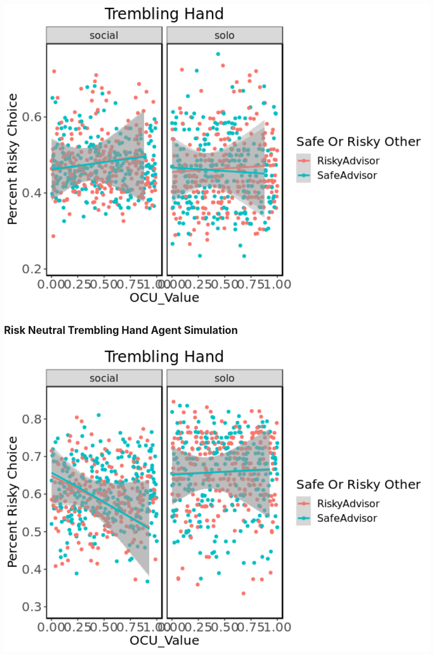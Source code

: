 <img src="Simulations_Inspect_files/figure-markdown_github/Noise-1.png" width="350%" style="display: block; margin: auto;" /> 

Risk Neutral Trembling Hand Agent Simulation
-------------------------------------------

<img src="Simulations_Inspect_files/figure-markdown_github/unnamed-chunk-7-1.png" width="350%" style="display: block; margin: auto;" /> 
